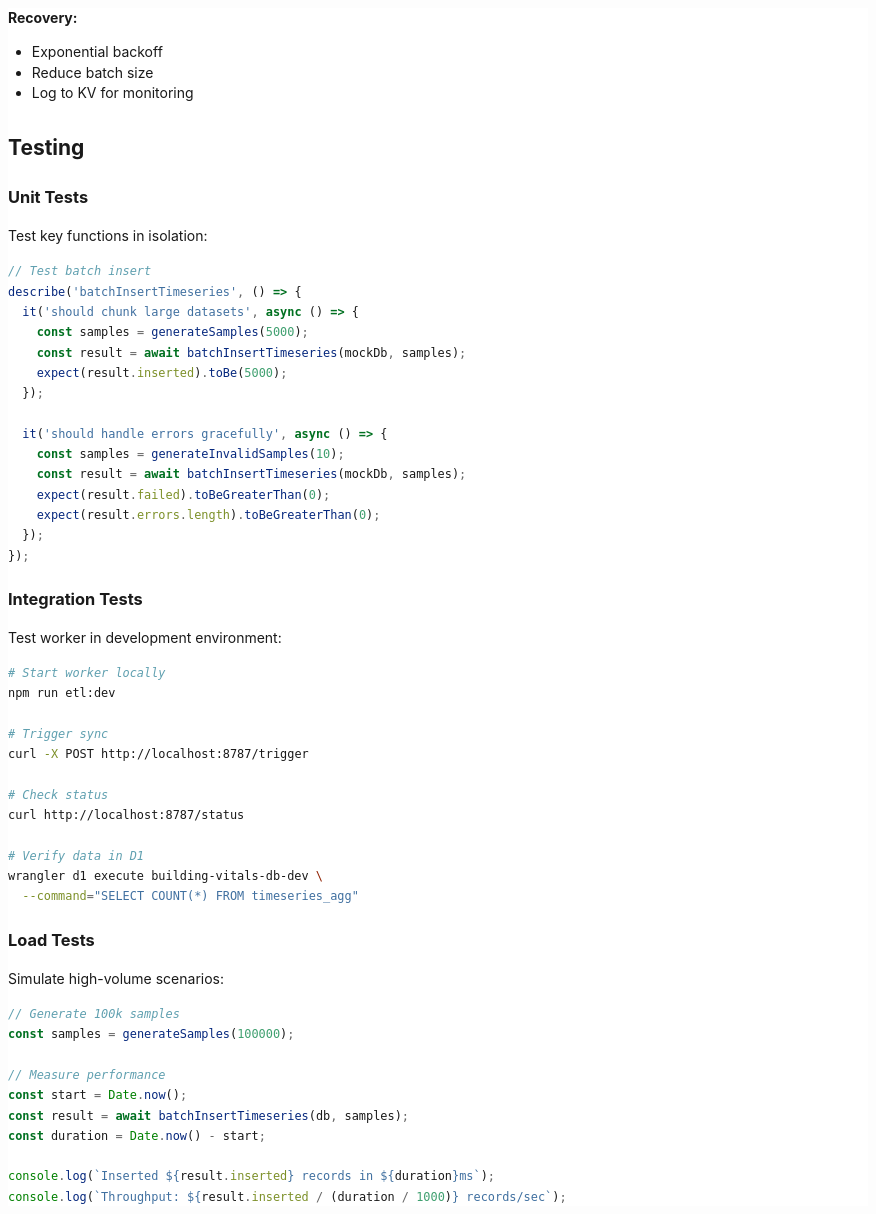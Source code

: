 **Recovery:**
- Exponential backoff
- Reduce batch size
- Log to KV for monitoring

## Testing

### Unit Tests

Test key functions in isolation:

```javascript
// Test batch insert
describe('batchInsertTimeseries', () => {
  it('should chunk large datasets', async () => {
    const samples = generateSamples(5000);
    const result = await batchInsertTimeseries(mockDb, samples);
    expect(result.inserted).toBe(5000);
  });

  it('should handle errors gracefully', async () => {
    const samples = generateInvalidSamples(10);
    const result = await batchInsertTimeseries(mockDb, samples);
    expect(result.failed).toBeGreaterThan(0);
    expect(result.errors.length).toBeGreaterThan(0);
  });
});
```

### Integration Tests

Test worker in development environment:

```bash
# Start worker locally
npm run etl:dev

# Trigger sync
curl -X POST http://localhost:8787/trigger

# Check status
curl http://localhost:8787/status

# Verify data in D1
wrangler d1 execute building-vitals-db-dev \
  --command="SELECT COUNT(*) FROM timeseries_agg"
```

### Load Tests

Simulate high-volume scenarios:

```javascript
// Generate 100k samples
const samples = generateSamples(100000);

// Measure performance
const start = Date.now();
const result = await batchInsertTimeseries(db, samples);
const duration = Date.now() - start;

console.log(`Inserted ${result.inserted} records in ${duration}ms`);
console.log(`Throughput: ${result.inserted / (duration / 1000)} records/sec`);
```
